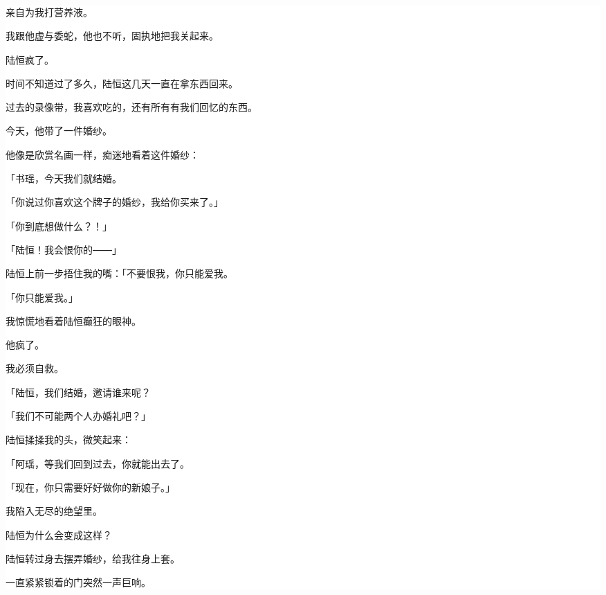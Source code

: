 亲自为我打营养液。


我跟他虚与委蛇，他也不听，固执地把我关起来。


陆恒疯了。


时间不知道过了多久，陆恒这几天一直在拿东西回来。


过去的录像带，我喜欢吃的，还有所有有我们回忆的东西。


今天，他带了一件婚纱。


他像是欣赏名画一样，痴迷地看着这件婚纱：


「书瑶，今天我们就结婚。


「你说过你喜欢这个牌子的婚纱，我给你买来了。」


「你到底想做什么？！」


「陆恒！我会恨你的——」


陆恒上前一步捂住我的嘴：「不要恨我，你只能爱我。


「你只能爱我。」


我惊慌地看着陆恒癫狂的眼神。


他疯了。


我必须自救。


「陆恒，我们结婚，邀请谁来呢？


「我们不可能两个人办婚礼吧？」


陆恒揉揉我的头，微笑起来：


「阿瑶，等我们回到过去，你就能出去了。


「现在，你只需要好好做你的新娘子。」


我陷入无尽的绝望里。


陆恒为什么会变成这样？


陆恒转过身去摆弄婚纱，给我往身上套。


一直紧紧锁着的门突然一声巨响。
